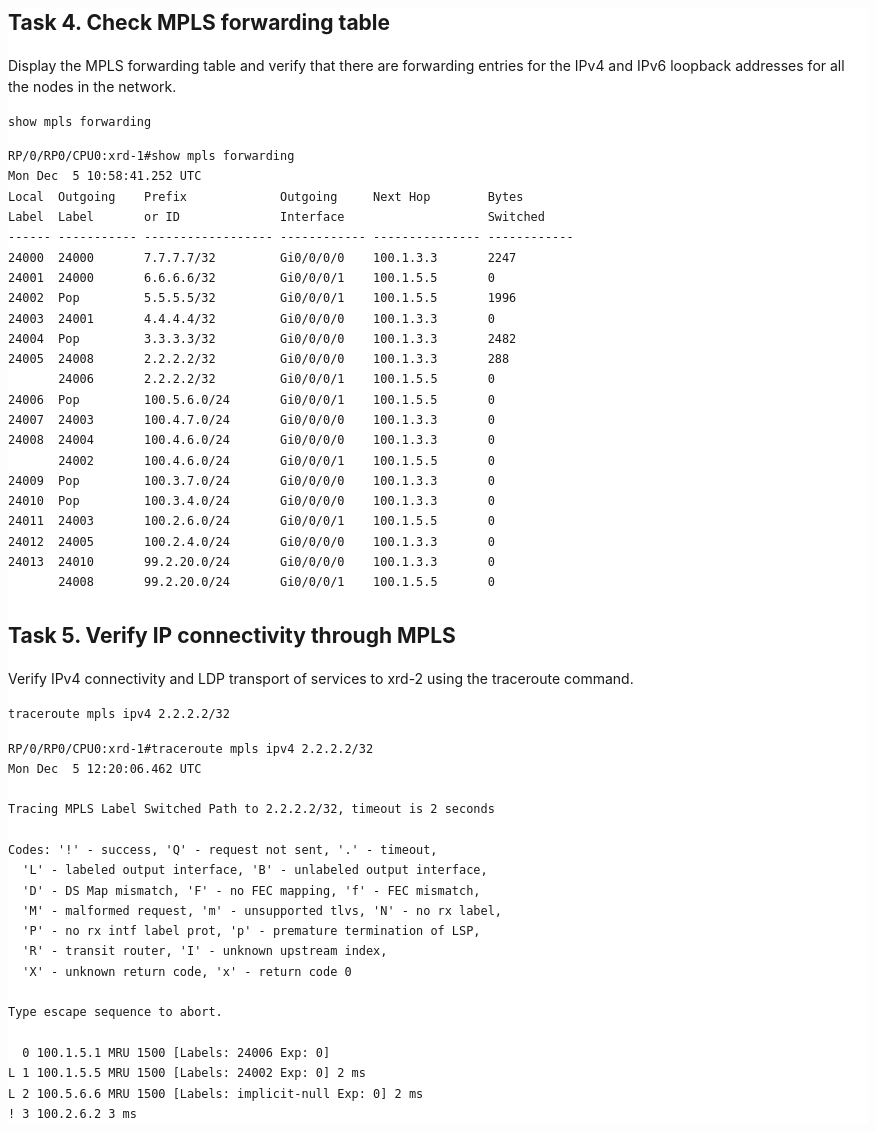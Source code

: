 ## Task 4. Check MPLS forwarding table

Display the MPLS forwarding table and verify that there are forwarding entries for the IPv4 and IPv6 loopback addresses for all the nodes in the network.

```bash
show mpls forwarding 
```

```console
RP/0/RP0/CPU0:xrd-1#show mpls forwarding 
Mon Dec  5 10:58:41.252 UTC
Local  Outgoing    Prefix             Outgoing     Next Hop        Bytes       
Label  Label       or ID              Interface                    Switched    
------ ----------- ------------------ ------------ --------------- ------------
24000  24000       7.7.7.7/32         Gi0/0/0/0    100.1.3.3       2247        
24001  24000       6.6.6.6/32         Gi0/0/0/1    100.1.5.5       0           
24002  Pop         5.5.5.5/32         Gi0/0/0/1    100.1.5.5       1996        
24003  24001       4.4.4.4/32         Gi0/0/0/0    100.1.3.3       0           
24004  Pop         3.3.3.3/32         Gi0/0/0/0    100.1.3.3       2482        
24005  24008       2.2.2.2/32         Gi0/0/0/0    100.1.3.3       288         
       24006       2.2.2.2/32         Gi0/0/0/1    100.1.5.5       0           
24006  Pop         100.5.6.0/24       Gi0/0/0/1    100.1.5.5       0           
24007  24003       100.4.7.0/24       Gi0/0/0/0    100.1.3.3       0           
24008  24004       100.4.6.0/24       Gi0/0/0/0    100.1.3.3       0           
       24002       100.4.6.0/24       Gi0/0/0/1    100.1.5.5       0           
24009  Pop         100.3.7.0/24       Gi0/0/0/0    100.1.3.3       0           
24010  Pop         100.3.4.0/24       Gi0/0/0/0    100.1.3.3       0           
24011  24003       100.2.6.0/24       Gi0/0/0/1    100.1.5.5       0           
24012  24005       100.2.4.0/24       Gi0/0/0/0    100.1.3.3       0           
24013  24010       99.2.20.0/24       Gi0/0/0/0    100.1.3.3       0           
       24008       99.2.20.0/24       Gi0/0/0/1    100.1.5.5       0 
```

## Task 5. Verify IP connectivity through MPLS 

Verify IPv4 connectivity and LDP transport of services to xrd-2 using the traceroute command.

```bash
traceroute mpls ipv4 2.2.2.2/32
```

```console
RP/0/RP0/CPU0:xrd-1#traceroute mpls ipv4 2.2.2.2/32
Mon Dec  5 12:20:06.462 UTC

Tracing MPLS Label Switched Path to 2.2.2.2/32, timeout is 2 seconds

Codes: '!' - success, 'Q' - request not sent, '.' - timeout,
  'L' - labeled output interface, 'B' - unlabeled output interface, 
  'D' - DS Map mismatch, 'F' - no FEC mapping, 'f' - FEC mismatch,
  'M' - malformed request, 'm' - unsupported tlvs, 'N' - no rx label, 
  'P' - no rx intf label prot, 'p' - premature termination of LSP, 
  'R' - transit router, 'I' - unknown upstream index,
  'X' - unknown return code, 'x' - return code 0

Type escape sequence to abort.

  0 100.1.5.1 MRU 1500 [Labels: 24006 Exp: 0]
L 1 100.1.5.5 MRU 1500 [Labels: 24002 Exp: 0] 2 ms
L 2 100.5.6.6 MRU 1500 [Labels: implicit-null Exp: 0] 2 ms
! 3 100.2.6.2 3 ms
```
